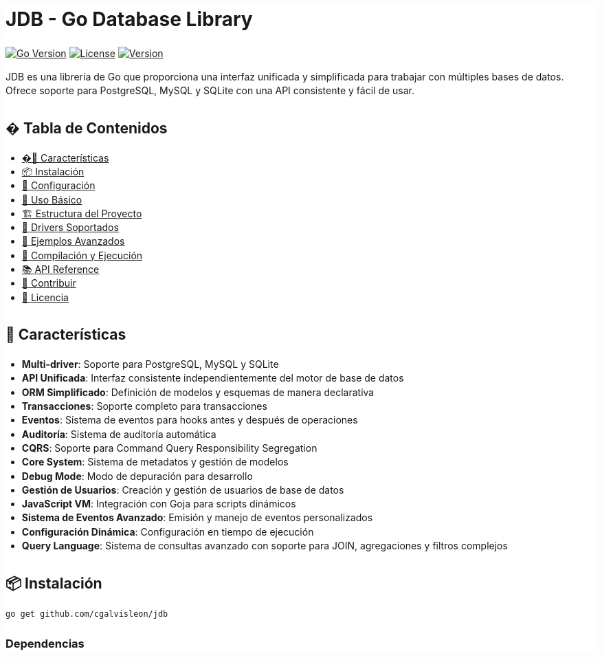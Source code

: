 # JDB - Go Database Library

[![Go Version](https://img.shields.io/badge/Go-1.23+-blue.svg)](https://golang.org)
[![License](https://img.shields.io/badge/License-MIT-green.svg)](LICENSE)
[![Version](https://img.shields.io/badge/Version-v0.1.21-orange.svg)](version.sh)

JDB es una librería de Go que proporciona una interfaz unificada y simplificada para trabajar con múltiples bases de datos. Ofrece soporte para PostgreSQL, MySQL y SQLite con una API consistente y fácil de usar.

## � Tabla de Contenidos

- [�🚀 Características](#-características)
- [📦 Instalación](#-instalación)
- [🔧 Configuración](#-configuración)
- [📖 Uso Básico](#-uso-básico)
- [🏗️ Estructura del Proyecto](#️-estructura-del-proyecto)
- [🔌 Drivers Soportados](#-drivers-soportados)
- [🎯 Ejemplos Avanzados](#-ejemplos-avanzados)
- [🚀 Compilación y Ejecución](#-compilación-y-ejecución)
- [📚 API Reference](#-api-reference)
- [🤝 Contribuir](#-contribuir)
- [📄 Licencia](#-licencia)

## 🚀 Características

- **Multi-driver**: Soporte para PostgreSQL, MySQL y SQLite
- **API Unificada**: Interfaz consistente independientemente del motor de base de datos
- **ORM Simplificado**: Definición de modelos y esquemas de manera declarativa
- **Transacciones**: Soporte completo para transacciones
- **Eventos**: Sistema de eventos para hooks antes y después de operaciones
- **Auditoría**: Sistema de auditoría automática
- **CQRS**: Soporte para Command Query Responsibility Segregation
- **Core System**: Sistema de metadatos y gestión de modelos
- **Debug Mode**: Modo de depuración para desarrollo
- **Gestión de Usuarios**: Creación y gestión de usuarios de base de datos
- **JavaScript VM**: Integración con Goja para scripts dinámicos
- **Sistema de Eventos Avanzado**: Emisión y manejo de eventos personalizados
- **Configuración Dinámica**: Configuración en tiempo de ejecución
- **Query Language**: Sistema de consultas avanzado con soporte para JOIN, agregaciones y filtros complejos

## 📦 Instalación

```bash
go get github.com/cgalvisleon/jdb
```

### Dependencias
